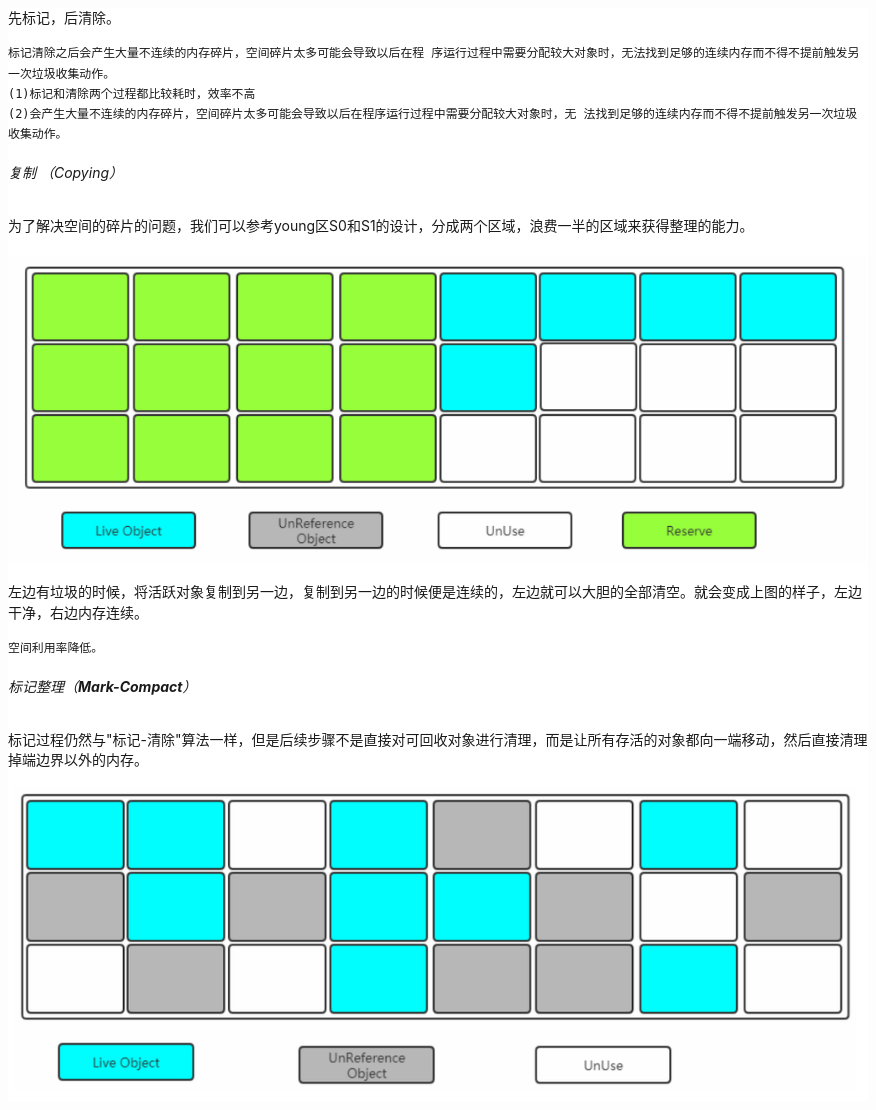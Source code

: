 先标记，后清除。

```
标记清除之后会产生大量不连续的内存碎片，空间碎片太多可能会导致以后在程 序运行过程中需要分配较大对象时，无法找到足够的连续内存而不得不提前触发另一次垃圾收集动作。 
(1)标记和清除两个过程都比较耗时，效率不高 
(2)会产生大量不连续的内存碎片，空间碎片太多可能会导致以后在程序运行过程中需要分配较大对象时，无 法找到足够的连续内存而不得不提前触发另一次垃圾收集动作。
```

###### 复制 （Copying）

为了解决空间的碎片的问题，我们可以参考young区S0和S1的设计，分成两个区域，浪费一半的区域来获得整理的能力。

![1581339262917](./img/1581339262917.png)

左边有垃圾的时候，将活跃对象复制到另一边，复制到另一边的时候便是连续的，左边就可以大胆的全部清空。就会变成上图的样子，左边干净，右边内存连续。

```
空间利用率降低。
```

###### 标记整理（**Mark-Compact**）

标记过程仍然与"标记-清除"算法一样，但是后续步骤不是直接对可回收对象进行清理，而是让所有存活的对象都向一端移动，然后直接清理掉端边界以外的内存。

![1581339866365](./img/1581339866365.png)
